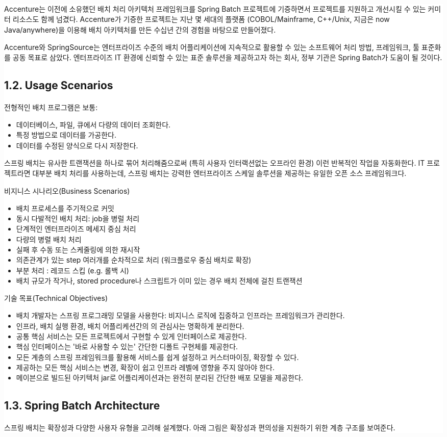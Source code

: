 Accenture는 이전에 소유했던 배치 처리 아키텍처 프레임워크를 Spring Batch 프로젝트에 기증하면서
프로젝트를 지원하고 개선시킬 수 있는 커미터 리소스도 함께 넘겼다.
Accenture가 기증한 프로젝트는 지난 몇 세대의 플랫폼
(COBOL/Mainframe, C++/Unix, 지금은 now Java/anywhere)을 이용해 배치 아키텍처를 만든
수십년 간의 경험을 바탕으로 만들어졌다.

Accenture와 SpringSource는 엔터프라이즈 수준의 배치 어플리케이션에 지속적으로 활용할 수 있는
소프트웨어 처리 방법, 프레임워크, 툴 표준화를 공동 목표로 삼았다.
엔터프라이즈 IT 환경에 신뢰할 수 있는 표준 솔루션을 제공하고자 하는 회사, 정부 기관은 
Spring Batch가 도움이 될 것이다.

## 1.2. Usage Scenarios

전형적인 배치 프로그램은 보통:

- 데이터베이스, 파일, 큐에서 다량의 데이터 조회한다.
- 특정 방법으로 데이터를 가공한다.
- 데이터를 수정된 양식으로 다시 저장한다.

스프링 배치는 유사한 트랜잭션을 하나로 묶어 처리해줌으로써 (특히 사용자 인터랙션없는 오프라인 환경)
이런 반복적인 작업을 자동화한다.
IT 프로젝트라면 대부분 배치 처리를 사용하는데,
스프링 배치는 강력한 엔터프라이즈 스케일 솔루션을 제공하는 유일한 오픈 소스 프레임워크다.

비지니스 시나리오(Business Scenarios)

- 배치 프로세스를 주기적으로 커밋
- 동시 다발적인 배치 처리: job을 병럴 처리
- 단계적인 엔터프라이즈 메세지 중심 처리
- 다량의 병렬 배치 처리
- 실패 후 수동 또는 스케줄링에 의한 재시작
- 의존관계가 있는 step 여러개를 순차적으로 처리 (워크플로우 중심 배치로 확장)
- 부분 처리 : 레코드 스킵 (e.g. 롤백 시)
- 배치 규모가 작거나, stored procedure나 스크립트가 이미 있는 경우 배치 전체에 걸친 트랜잭션

기술 목표(Technical Objectives)

- 배치 개발자는 스프링 프로그래밍 모델을 사용한다: 비지니스 로직에 집중하고 인프라는 프레임워크가 관리한다.
- 인프라, 배치 실행 환경, 배치 어플리케션간의 의 관심사는 명확하게 분리한다.
- 공통 핵심 서비스는 모든 프로젝트에서 구현할 수 있게 인터페이스로 제공한다.
- 핵심 인터페이스는 '바로 사용할 수 있는' 간단한 디폴트 구현체를 제공한다.
- 모든 계층의 스프링 프레임워크를 활용해 서비스를 쉽게 설정하고 커스터마이징, 확장할 수 있다.
- 제공하는 모든 핵심 서비스는 변경, 확장이 쉽고 인프라 레벨에 영향을 주지 않아야 한다.
- 메이븐으로 빌드된 아키텍처 jar로 어플리케이션과는 완전히 분리된 간단한 배포 모델을 제공한다. 

## 1.3. Spring Batch Architecture

스프링 배치는 확장성과 다양한 사용자 유형을 고려해 설계했다.
아래 그림은 확장성과 편의성을 지원하기 위한 계층 구조를 보여준다.
